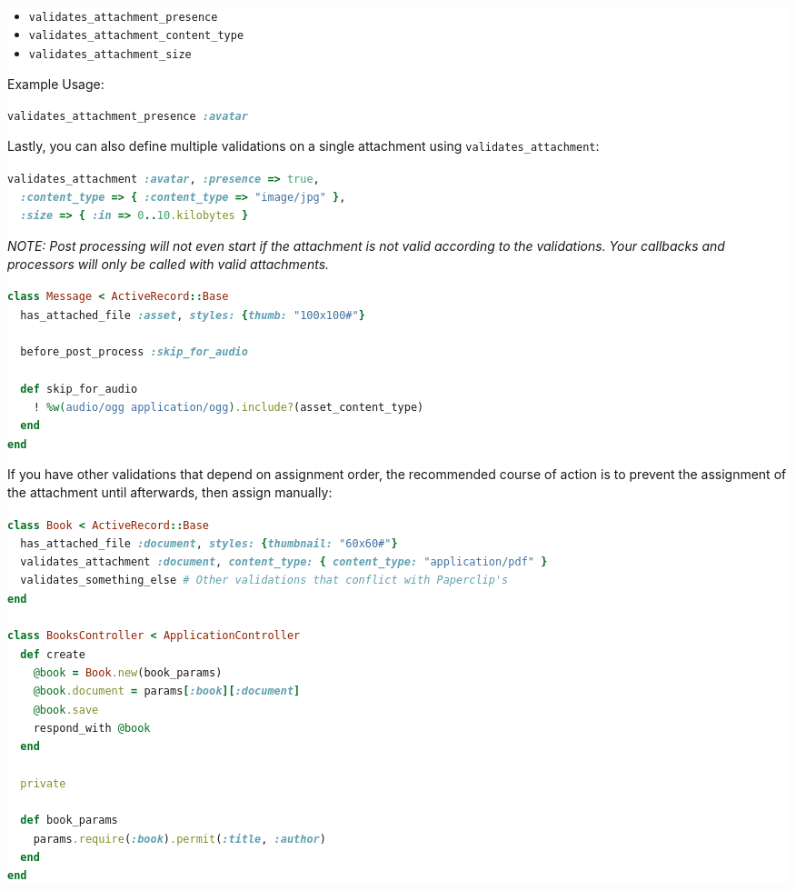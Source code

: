 * `validates_attachment_presence`
* `validates_attachment_content_type`
* `validates_attachment_size`

Example Usage:

```ruby
validates_attachment_presence :avatar
```

Lastly, you can also define multiple validations on a single attachment using `validates_attachment`:

```ruby
validates_attachment :avatar, :presence => true,
  :content_type => { :content_type => "image/jpg" },
  :size => { :in => 0..10.kilobytes }
```

_NOTE: Post processing will not even *start* if the attachment is not valid
according to the validations. Your callbacks and processors will *only* be
called with valid attachments._

```ruby
class Message < ActiveRecord::Base
  has_attached_file :asset, styles: {thumb: "100x100#"}

  before_post_process :skip_for_audio

  def skip_for_audio
    ! %w(audio/ogg application/ogg).include?(asset_content_type)
  end
end
```

If you have other validations that depend on assignment order, the recommended
course of action is to prevent the assignment of the attachment until
afterwards, then assign manually:

```ruby
class Book < ActiveRecord::Base
  has_attached_file :document, styles: {thumbnail: "60x60#"}
  validates_attachment :document, content_type: { content_type: "application/pdf" }
  validates_something_else # Other validations that conflict with Paperclip's
end

class BooksController < ApplicationController
  def create
    @book = Book.new(book_params)
    @book.document = params[:book][:document]
    @book.save
    respond_with @book
  end

  private

  def book_params
    params.require(:book).permit(:title, :author)
  end
end
```
